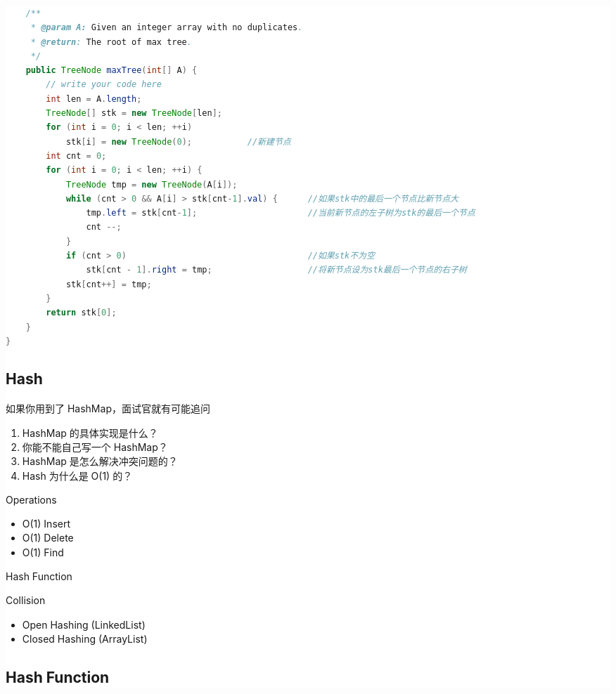 ```java
    /**
     * @param A: Given an integer array with no duplicates.
     * @return: The root of max tree.
     */
    public TreeNode maxTree(int[] A) {
        // write your code here
        int len = A.length;
        TreeNode[] stk = new TreeNode[len];
        for (int i = 0; i < len; ++i)
            stk[i] = new TreeNode(0);			//新建节点
        int cnt = 0;
        for (int i = 0; i < len; ++i) {
            TreeNode tmp = new TreeNode(A[i]);
            while (cnt > 0 && A[i] > stk[cnt-1].val) {		//如果stk中的最后一个节点比新节点大
                tmp.left = stk[cnt-1];						//当前新节点的左子树为stk的最后一个节点
                cnt --;
            }
            if (cnt > 0)									//如果stk不为空
                stk[cnt - 1].right = tmp;					//将新节点设为stk最后一个节点的右子树
            stk[cnt++] = tmp;
        }
        return stk[0];
    }
}
```

## Hash

如果你用到了 HashMap，面试官就有可能追问

1. HashMap 的具体实现是什么？
2. 你能不能自己写一个 HashMap？
3. HashMap 是怎么解决冲突问题的？
4. Hash 为什么是 O(1) 的？



Operations

- O(1) Insert
- O(1) Delete
- O(1) Find



Hash Function



Collision

- Open Hashing (LinkedList)
- Closed Hashing (ArrayList)

## Hash Function
